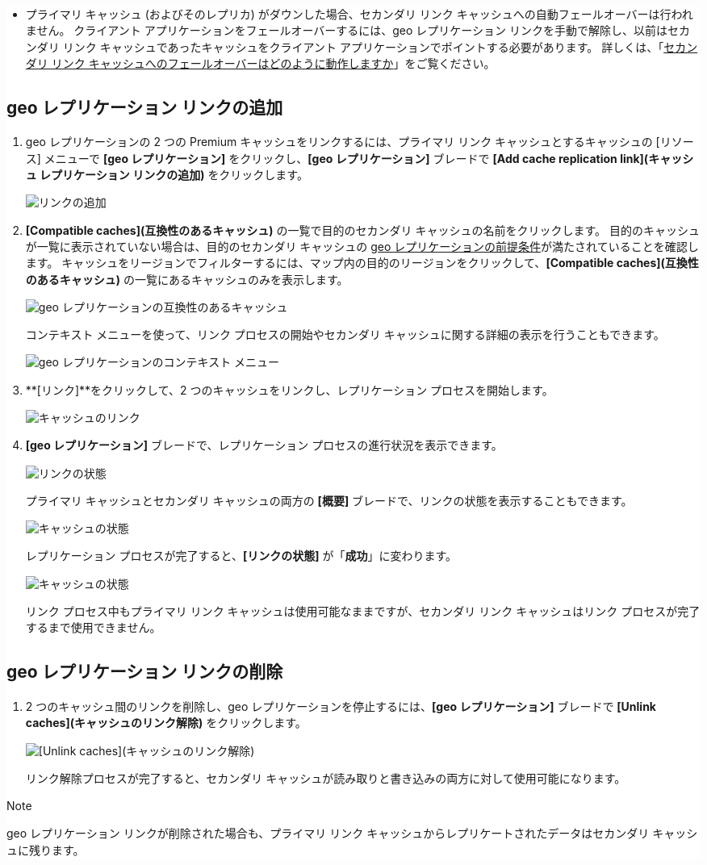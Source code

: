 - プライマリ キャッシュ (およびそのレプリカ) がダウンした場合、セカンダリ リンク キャッシュへの自動フェールオーバーは行われません。 クライアント アプリケーションをフェールオーバーするには、geo レプリケーション リンクを手動で解除し、以前はセカンダリ リンク キャッシュであったキャッシュをクライアント アプリケーションでポイントする必要があります。 詳しくは、「[セカンダリ リンク キャッシュへのフェールオーバーはどのように動作しますか](#how-does-failing-over-to-the-secondary-linked-cache-work)」をご覧ください。

## <a name="add-a-geo-replication-link"></a>geo レプリケーション リンクの追加

1. geo レプリケーションの 2 つの Premium キャッシュをリンクするには、プライマリ リンク キャッシュとするキャッシュの [リソース] メニューで **[geo レプリケーション]** をクリックし、**[geo レプリケーション]** ブレードで **[Add cache replication link]\(キャッシュ レプリケーション リンクの追加\)** をクリックします。

    ![リンクの追加](./media/cache-how-to-geo-replication/cache-geo-location-menu.png)

2. **[Compatible caches]\(互換性のあるキャッシュ\)** の一覧で目的のセカンダリ キャッシュの名前をクリックします。 目的のキャッシュが一覧に表示されていない場合は、目的のセカンダリ キャッシュの [geo レプリケーションの前提条件](#geo-replication-prerequisites)が満たされていることを確認します。 キャッシュをリージョンでフィルターするには、マップ内の目的のリージョンをクリックして、**[Compatible caches]\(互換性のあるキャッシュ\)** の一覧にあるキャッシュのみを表示します。

    ![geo レプリケーションの互換性のあるキャッシュ](./media/cache-how-to-geo-replication/cache-geo-location-select-link.png)
    
    コンテキスト メニューを使って、リンク プロセスの開始やセカンダリ キャッシュに関する詳細の表示を行うこともできます。

    ![geo レプリケーションのコンテキスト メニュー](./media/cache-how-to-geo-replication/cache-geo-location-select-link-context-menu.png)

3. **[リンク]**をクリックして、2 つのキャッシュをリンクし、レプリケーション プロセスを開始します。

    ![キャッシュのリンク](./media/cache-how-to-geo-replication/cache-geo-location-confirm-link.png)

4. **[geo レプリケーション]** ブレードで、レプリケーション プロセスの進行状況を表示できます。

    ![リンクの状態](./media/cache-how-to-geo-replication/cache-geo-location-linking.png)

    プライマリ キャッシュとセカンダリ キャッシュの両方の **[概要]** ブレードで、リンクの状態を表示することもできます。

    ![キャッシュの状態](./media/cache-how-to-geo-replication/cache-geo-location-link-status.png)

    レプリケーション プロセスが完了すると、**[リンクの状態]** が「**成功**」に変わります。

    ![キャッシュの状態](./media/cache-how-to-geo-replication/cache-geo-location-link-successful.png)

    リンク プロセス中もプライマリ リンク キャッシュは使用可能なままですが、セカンダリ リンク キャッシュはリンク プロセスが完了するまで使用できません。

## <a name="remove-a-geo-replication-link"></a>geo レプリケーション リンクの削除

1. 2 つのキャッシュ間のリンクを削除し、geo レプリケーションを停止するには、**[geo レプリケーション]** ブレードで **[Unlink caches]\(キャッシュのリンク解除\)** をクリックします。
    
    ![[Unlink caches]\(キャッシュのリンク解除\)](./media/cache-how-to-geo-replication/cache-geo-location-unlink.png)

    リンク解除プロセスが完了すると、セカンダリ キャッシュが読み取りと書き込みの両方に対して使用可能になります。

>[!NOTE]
>geo レプリケーション リンクが削除された場合も、プライマリ リンク キャッシュからレプリケートされたデータはセカンダリ キャッシュに残ります。
>
>
